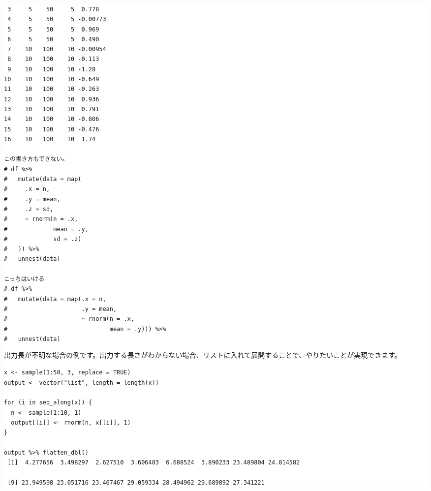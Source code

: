 ```text
 3     5    50     5  0.778  
 4     5    50     5 -0.00773
 5     5    50     5  0.969  
 6     5    50     5  0.490  
 7    10   100    10 -0.00954
 8    10   100    10 -0.113  
 9    10   100    10 -1.28   
10    10   100    10 -0.649  
11    10   100    10 -0.263  
12    10   100    10  0.936  
13    10   100    10  0.791  
14    10   100    10 -0.806  
15    10   100    10 -0.476  
16    10   100    10  1.74  

この書き方もできない。
# df %>%
#   mutate(data = map(
#     .x = n,
#     .y = mean,
#     .z = sd,
#     ~ rnorm(n = .x,
#             mean = .y,
#             sd = .z)
#   )) %>%
#   unnest(data)

こっちはいける
# df %>% 
#   mutate(data = map(.x = n,
#                     .y = mean,
#                     ~ rnorm(n = .x,
#                             mean = .y))) %>%
#   unnest(data)
```

出力長が不明な場合の例です。出力する長さがわからない場合、リストに入れて展開することで、やりたいことが実現できます。

```text
x <- sample(1:50, 3, replace = TRUE)
output <- vector("list", length = length(x))

for (i in seq_along(x)) {
  n <- sample(1:10, 1)
  output[[i]] <- rnorm(n, x[[i]], 1)
}

output %>% flatten_dbl()
 [1]  4.277656  3.498297  2.627510  3.606483  6.688524  3.890233 23.489804 24.814582
 
 [9] 23.949598 23.051716 23.467467 29.059334 28.494962 29.689892 27.341221
```
